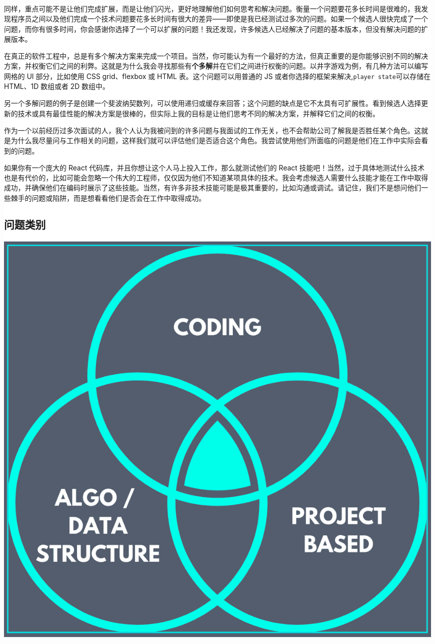 同样，重点可能不是让他们完成扩展，而是让他们闪光，更好地理解他们如何思考和解决问题。衡量一个问题要花多长时间是很难的，我发现程序员之间以及他们完成一个技术问题要花多长时间有很大的差异——即使是我已经测试过多次的问题。如果一个候选人很快完成了一个问题，而你有很多时间，你会感谢你选择了一个可以扩展的问题！我还发现，许多候选人已经解决了问题的基本版本，但没有解决问题的扩展版本。

在真正的软件工程中，总是有多个解决方案来完成一个项目。当然，你可能认为有一个最好的方法，但真正重要的是你能够识别不同的解决方案，并权衡它们之间的利弊。这就是为什么我会寻找那些有**个多解**并在它们之间进行权衡的问题。以井字游戏为例，有几种方法可以编写网格的 UI 部分，比如使用 CSS grid、flexbox 或 HTML 表。这个问题可以用普通的 JS 或者你选择的框架来解决,`player state`可以存储在 HTML、1D 数组或者 2D 数组中。

另一个多解问题的例子是创建一个斐波纳契数列，可以使用递归或缓存来回答；这个问题的缺点是它不太具有可扩展性。看到候选人选择更新的技术或具有最佳性能的解决方案是很棒的，但实际上我的目标是让他们思考不同的解决方案，并解释它们之间的权衡。

作为一个以前经历过多次面试的人，我个人认为我被问到的许多问题与我面试的工作无关，也不会帮助公司了解我是否胜任某个角色。这就是为什么我尽量问与工作相关的问题，这样我们就可以评估他们是否适合这个角色。我尝试使用他们所面临的问题是他们在工作中实际会看到的问题。

如果你有一个庞大的 React 代码库，并且你想让这个人马上投入工作，那么就测试他们的 React 技能吧！当然，过于具体地测试什么技术也是有代价的，比如可能会忽略一个伟大的工程师，仅仅因为他们不知道某项具体的技术。我会考虑候选人需要什么技能才能在工作中取得成功，并确保他们在编码时展示了这些技能。当然，有许多非技术技能可能是极其重要的，比如沟通或调试。请记住，我们不是想问他们一些棘手的问题或陷阱，而是想看看他们是否会在工作中取得成功。

## 问题类别

![](img/6ce11e547604f42e07997df25e50e2e3.png)
